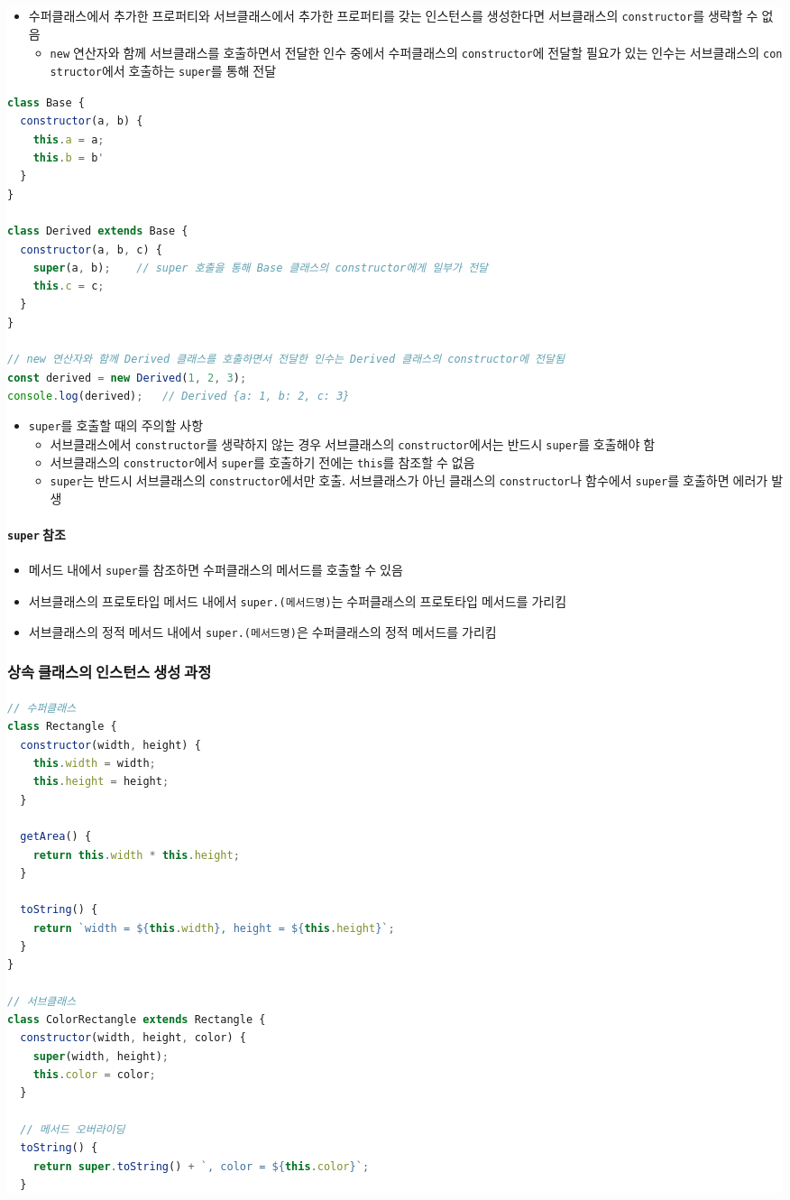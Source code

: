 - 수퍼클래스에서 추가한 프로퍼티와 서브클래스에서 추가한 프로퍼티를 갖는 인스턴스를 생성한다면 서브클래스의 `constructor`를 생략할 수 없음
  - `new` 연산자와 함께 서브클래스를 호출하면서 전달한 인수 중에서 수퍼클래스의 `constructor`에 전달할 필요가 있는 인수는 서브클래스의 `constructor`에서 호출하는 `super`를 통해 전달

```js
class Base {
  constructor(a, b) {
    this.a = a;
    this.b = b'
  }
}

class Derived extends Base {
  constructor(a, b, c) {
    super(a, b);	// super 호출을 통해 Base 클래스의 constructor에게 일부가 전달
    this.c = c;
  }
}

// new 연산자와 함께 Derived 클래스를 호출하면서 전달한 인수는 Derived 클래스의 constructor에 전달됨
const derived = new Derived(1, 2, 3);
console.log(derived);	// Derived {a: 1, b: 2, c: 3}
```

- `super`를 호출할 때의 주의할 사항
  - 서브클래스에서 `constructor`를 생략하지 않는 경우 서브클래스의 `constructor`에서는 반드시 `super`를 호출해야 함
  - 서브클래스의 `constructor`에서 `super`를 호출하기 전에는 `this`를 참조할 수 없음
  - `super`는 반드시 서브클래스의 `constructor`에서만 호출. 서브클래스가 아닌 클래스의 `constructor`나 함수에서 `super`를 호출하면 에러가 발생

#### `super` 참조

- 메서드 내에서 `super`를 참조하면 수퍼클래스의 메서드를 호출할 수 있음
- 서브클래스의 프로토타입 메서드 내에서 `super.(메서드명)`는 수퍼클래스의 프로토타입 메서드를 가리킴

- 서브클래스의 정적 메서드 내에서 `super.(메서드명)`은 수퍼클래스의 정적 메서드를 가리킴

### 상속 클래스의 인스턴스 생성 과정

```js
// 수퍼클래스
class Rectangle {
  constructor(width, height) {
    this.width = width;
    this.height = height;
  }
  
  getArea() {
    return this.width * this.height;
  }
  
  toString() {
    return `width = ${this.width}, height = ${this.height}`;
  }
}

// 서브클래스
class ColorRectangle extends Rectangle {
  constructor(width, height, color) {
    super(width, height);
    this.color = color;
  }
  
  // 메서드 오버라이딩
  toString() {
    return super.toString() + `, color = ${this.color}`;
  }
```